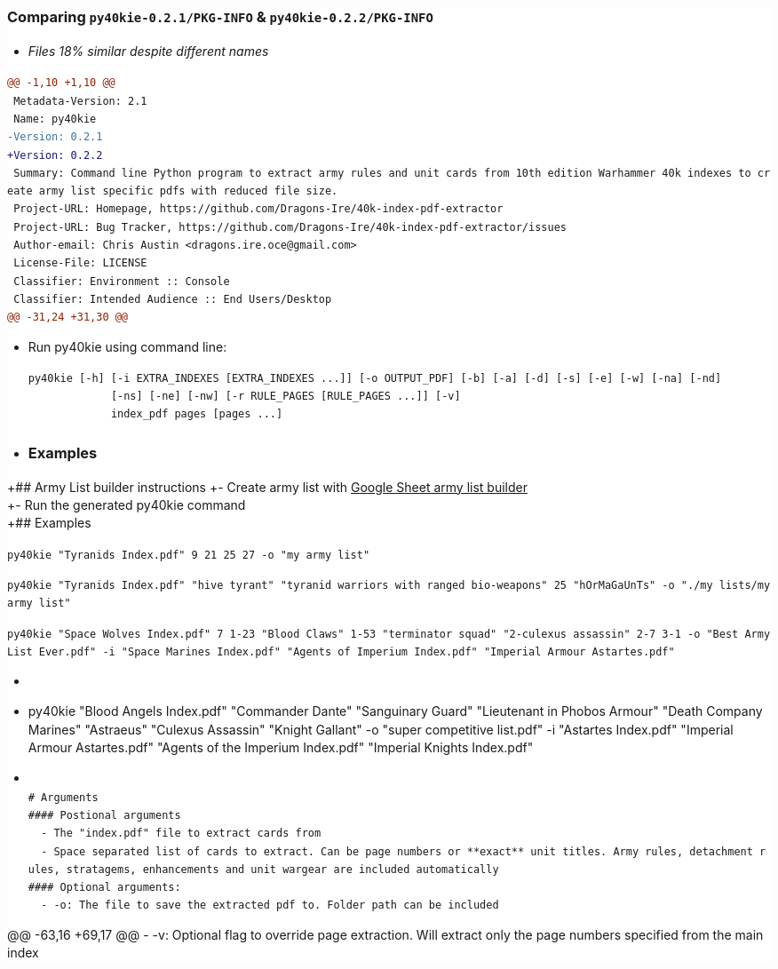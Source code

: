 ### Comparing `py40kie-0.2.1/PKG-INFO` & `py40kie-0.2.2/PKG-INFO`

 * *Files 18% similar despite different names*

```diff
@@ -1,10 +1,10 @@
 Metadata-Version: 2.1
 Name: py40kie
-Version: 0.2.1
+Version: 0.2.2
 Summary: Command line Python program to extract army rules and unit cards from 10th edition Warhammer 40k indexes to create army list specific pdfs with reduced file size.
 Project-URL: Homepage, https://github.com/Dragons-Ire/40k-index-pdf-extractor
 Project-URL: Bug Tracker, https://github.com/Dragons-Ire/40k-index-pdf-extractor/issues
 Author-email: Chris Austin <dragons.ire.oce@gmail.com>
 License-File: LICENSE
 Classifier: Environment :: Console
 Classifier: Intended Audience :: End Users/Desktop
@@ -31,24 +31,30 @@
   ```
 - Run py40kie using command line:  
   ```
   py40kie [-h] [-i EXTRA_INDEXES [EXTRA_INDEXES ...]] [-o OUTPUT_PDF] [-b] [-a] [-d] [-s] [-e] [-w] [-na] [-nd]
                [-ns] [-ne] [-nw] [-r RULE_PAGES [RULE_PAGES ...]] [-v]
                index_pdf pages [pages ...]
   ```
-  ### Examples  
+## Army List builder instructions
+- Create army list with [Google Sheet army list builder](https://drive.google.com/drive/folders/1_d0pSPt2FGUSlCSWsAF0c2JmgkWIa4DW)  
+- Run the generated py40kie command  
+## Examples  
   ```
   py40kie "Tyranids Index.pdf" 9 21 25 27 -o "my army list"  
   ```
   ```
   py40kie "Tyranids Index.pdf" "hive tyrant" "tyranid warriors with ranged bio-weapons" 25 "hOrMaGaUnTs" -o "./my lists/my army list"
   ```
   ```
   py40kie "Space Wolves Index.pdf" 7 1-23 "Blood Claws" 1-53 "terminator squad" "2-culexus assassin" 2-7 3-1 -o "Best Army List Ever.pdf" -i "Space Marines Index.pdf" "Agents of Imperium Index.pdf" "Imperial Armour Astartes.pdf"
   ```
+  ```
+  py40kie "Blood Angels Index.pdf" "Commander Dante" "Sanguinary Guard" "Lieutenant in Phobos Armour" "Death Company Marines" "Astraeus" "Culexus Assassin" "Knight Gallant" -o "super competitive list.pdf"  -i "Astartes Index.pdf" "Imperial Armour Astartes.pdf" "Agents of the Imperium Index.pdf" "Imperial Knights Index.pdf"
+  ```
   
   # Arguments
   #### Postional arguments
     - The "index.pdf" file to extract cards from  
     - Space separated list of cards to extract. Can be page numbers or **exact** unit titles. Army rules, detachment rules, stratagems, enhancements and unit wargear are included automatically  
   #### Optional arguments:  
     - -o: The file to save the extracted pdf to. Folder path can be included
@@ -63,16 +69,17 @@
     - -v: Optional flag to override page extraction. Will extract only the page numbers specified from the main index  
 